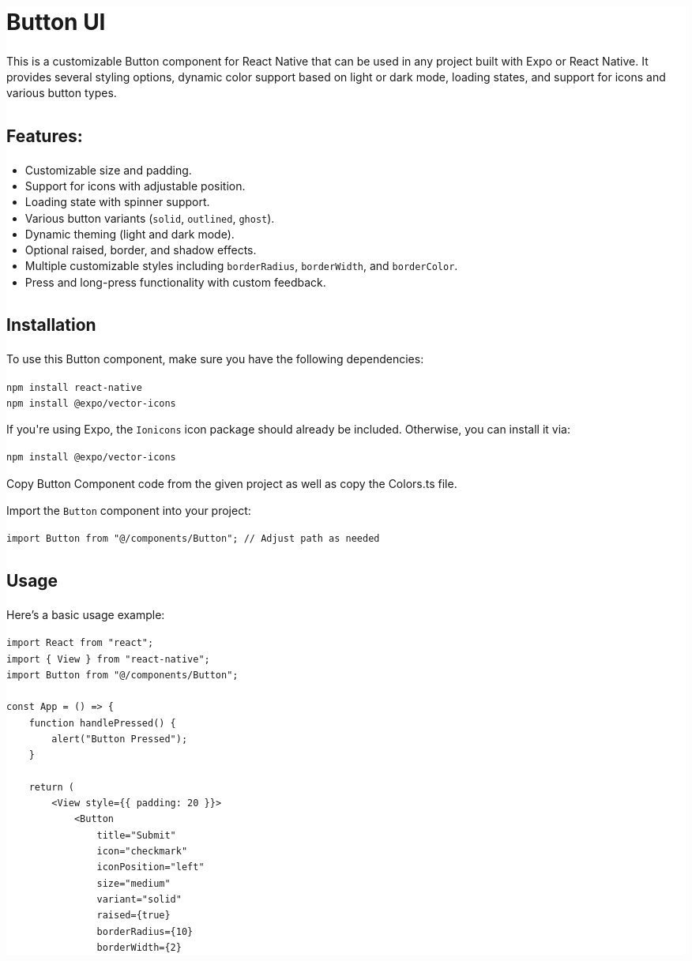 # Button UI

This is a customizable Button component for React Native that can be used in any project built with Expo or React Native. It provides several styling options, dynamic color support based on light or dark mode, loading states, and support for icons and various button types.

## Features:

-   Customizable size and padding.
-   Support for icons with adjustable position.
-   Loading state with spinner support.
-   Various button variants (`solid`, `outlined`, `ghost`).
-   Dynamic theming (light and dark mode).
-   Optional raised, border, and shadow effects.
-   Multiple customizable styles including `borderRadius`, `borderWidth`, and `borderColor`.
-   Press and long-press functionality with custom feedback.

## Installation

To use this Button component, make sure you have the following dependencies:

```bash
npm install react-native
npm install @expo/vector-icons
```

If you're using Expo, the `Ionicons` icon package should already be included. Otherwise, you can install it via:

```bash
npm install @expo/vector-icons
```

Copy Button Component code from the given project as well as copy the Colors.ts file.

Import the `Button` component into your project:

```tsx
import Button from "@/components/Button"; // Adjust path as needed
```

## Usage

Here’s a basic usage example:

```tsx
import React from "react";
import { View } from "react-native";
import Button from "@/components/Button";

const App = () => {
    function handlePressed() {
        alert("Button Pressed");
    }

    return (
        <View style={{ padding: 20 }}>
            <Button
                title="Submit"
                icon="checkmark"
                iconPosition="left"
                size="medium"
                variant="solid"
                raised={true}
                borderRadius={10}
                borderWidth={2}
```